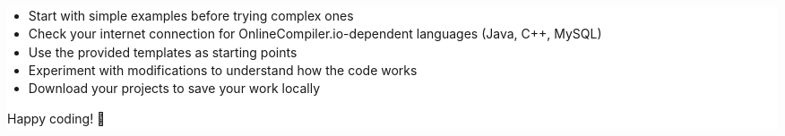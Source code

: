- Start with simple examples before trying complex ones
- Check your internet connection for OnlineCompiler.io-dependent languages (Java, C++, MySQL)
- Use the provided templates as starting points
- Experiment with modifications to understand how the code works
- Download your projects to save your work locally

Happy coding! 🚀
